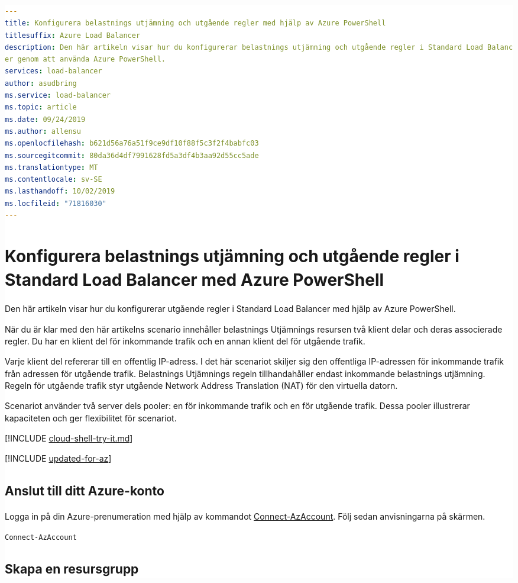 ```yaml
---
title: Konfigurera belastnings utjämning och utgående regler med hjälp av Azure PowerShell
titlesuffix: Azure Load Balancer
description: Den här artikeln visar hur du konfigurerar belastnings utjämning och utgående regler i Standard Load Balancer genom att använda Azure PowerShell.
services: load-balancer
author: asudbring
ms.service: load-balancer
ms.topic: article
ms.date: 09/24/2019
ms.author: allensu
ms.openlocfilehash: b621d56a76a51f9ce9df10f88f5c3f2f4babfc03
ms.sourcegitcommit: 80da36d4df7991628fd5a3df4b3aa92d55cc5ade
ms.translationtype: MT
ms.contentlocale: sv-SE
ms.lasthandoff: 10/02/2019
ms.locfileid: "71816030"
---
```

# <a name="configure-load-balancing-and-outbound-rules-in-standard-load-balancer-by-using-azure-powershell"></a>Konfigurera belastnings utjämning och utgående regler i Standard Load Balancer med Azure PowerShell

Den här artikeln visar hur du konfigurerar utgående regler i Standard Load Balancer med hjälp av Azure PowerShell.  

När du är klar med den här artikelns scenario innehåller belastnings Utjämnings resursen två klient delar och deras associerade regler. Du har en klient del för inkommande trafik och en annan klient del för utgående trafik.  

Varje klient del refererar till en offentlig IP-adress. I det här scenariot skiljer sig den offentliga IP-adressen för inkommande trafik från adressen för utgående trafik.   Belastnings Utjämnings regeln tillhandahåller endast inkommande belastnings utjämning. Regeln för utgående trafik styr utgående Network Address Translation (NAT) för den virtuella datorn.  

Scenariot använder två server dels pooler: en för inkommande trafik och en för utgående trafik. Dessa pooler illustrerar kapaciteten och ger flexibilitet för scenariot.

[!INCLUDE [cloud-shell-try-it.md](../../includes/cloud-shell-try-it.md)] 

[!INCLUDE [updated-for-az](../../includes/updated-for-az.md)]

## <a name="connect-to-your-azure-account"></a>Anslut till ditt Azure-konto
Logga in på din Azure-prenumeration med hjälp av kommandot [Connect-AzAccount](https://docs.microsoft.com/powershell/module/az.accounts/connect-azaccount?view=azps-2.5.0). Följ sedan anvisningarna på skärmen.
    
```azurepowershell-interactive
Connect-AzAccount
```
## <a name="create-a-resource-group"></a>Skapa en resursgrupp
